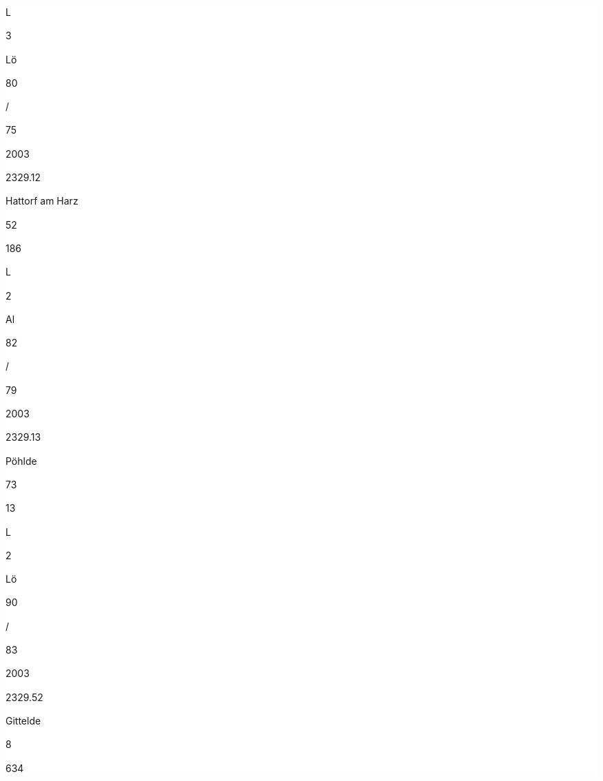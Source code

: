 L

3

Lö

80

/

75

2003

2329.12

Hattorf am Harz

52

186

L

2

Al

82

/

79

2003

2329.13

Pöhlde

73

13

L

2

Lö

90

/

83

2003

2329.52

Gittelde

8

634
